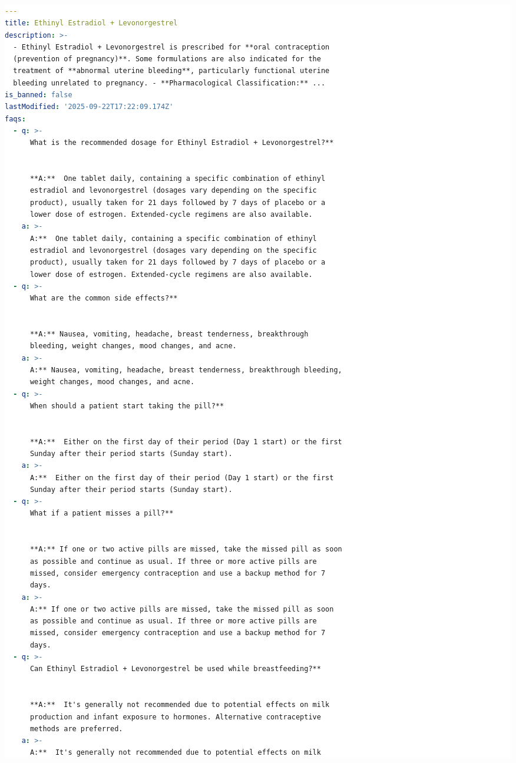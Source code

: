 ```yaml
---
title: Ethinyl Estradiol + Levonorgestrel
description: >-
  - Ethinyl Estradiol + Levonorgestrel is prescribed for **oral contraception
  (prevention of pregnancy)**. Some formulations are also indicated for the
  treatment of **abnormal uterine bleeding**, particularly functional uterine
  bleeding unrelated to pregnancy. - **Pharmacological Classification:** ...
is_banned: false
lastModified: '2025-09-22T17:22:09.174Z'
faqs:
  - q: >-
      What is the recommended dosage for Ethinyl Estradiol + Levonorgestrel?**


      **A:**  One tablet daily, containing a specific combination of ethinyl
      estradiol and levonorgestrel (dosages vary depending on the specific
      product), usually taken for 21 days followed by 7 days of placebo or a
      lower dose of estrogen. Extended-cycle regimens are also available.
    a: >-
      A:**  One tablet daily, containing a specific combination of ethinyl
      estradiol and levonorgestrel (dosages vary depending on the specific
      product), usually taken for 21 days followed by 7 days of placebo or a
      lower dose of estrogen. Extended-cycle regimens are also available.
  - q: >-
      What are the common side effects?**


      **A:** Nausea, vomiting, headache, breast tenderness, breakthrough
      bleeding, weight changes, mood changes, and acne.
    a: >-
      A:** Nausea, vomiting, headache, breast tenderness, breakthrough bleeding,
      weight changes, mood changes, and acne.
  - q: >-
      When should a patient start taking the pill?**


      **A:**  Either on the first day of their period (Day 1 start) or the first
      Sunday after their period starts (Sunday start).
    a: >-
      A:**  Either on the first day of their period (Day 1 start) or the first
      Sunday after their period starts (Sunday start).
  - q: >-
      What if a patient misses a pill?**


      **A:** If one or two active pills are missed, take the missed pill as soon
      as possible and continue as usual. If three or more active pills are
      missed, consider emergency contraception and use a backup method for 7
      days.
    a: >-
      A:** If one or two active pills are missed, take the missed pill as soon
      as possible and continue as usual. If three or more active pills are
      missed, consider emergency contraception and use a backup method for 7
      days.
  - q: >-
      Can Ethinyl Estradiol + Levonorgestrel be used while breastfeeding?**


      **A:**  It's generally not recommended due to potential effects on milk
      production and infant exposure to hormones. Alternative contraceptive
      methods are preferred.
    a: >-
      A:**  It's generally not recommended due to potential effects on milk
```
